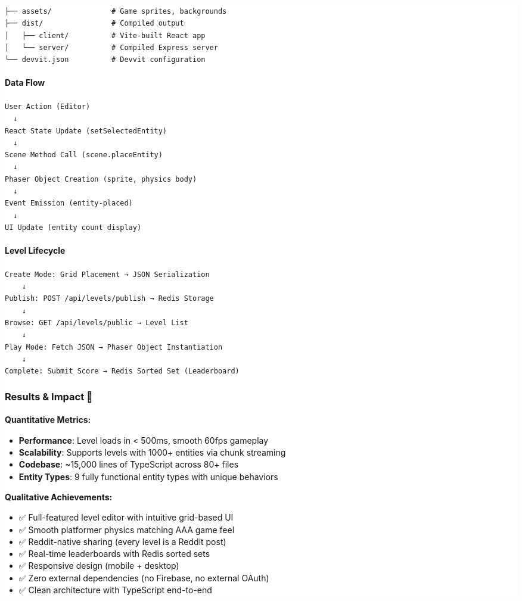 ```
├── assets/              # Game sprites, backgrounds
├── dist/                # Compiled output
│   ├── client/          # Vite-built React app
│   └── server/          # Compiled Express server
└── devvit.json          # Devvit configuration
```

#### **Data Flow**
```
User Action (Editor)
  ↓
React State Update (setSelectedEntity)
  ↓
Scene Method Call (scene.placeEntity)
  ↓
Phaser Object Creation (sprite, physics body)
  ↓
Event Emission (entity-placed)
  ↓
UI Update (entity count display)
```

#### **Level Lifecycle**
```
Create Mode: Grid Placement → JSON Serialization
    ↓
Publish: POST /api/levels/publish → Redis Storage
    ↓
Browse: GET /api/levels/public → Level List
    ↓
Play Mode: Fetch JSON → Phaser Object Instantiation
    ↓
Complete: Submit Score → Redis Sorted Set (Leaderboard)
```

### Results & Impact 🎯

**Quantitative Metrics:**
- **Performance**: Level loads in < 500ms, smooth 60fps gameplay
- **Scalability**: Supports levels with 1000+ entities via chunk streaming
- **Codebase**: ~15,000 lines of TypeScript across 80+ files
- **Entity Types**: 9 fully functional entity types with unique behaviors

**Qualitative Achievements:**
- ✅ Full-featured level editor with intuitive grid-based UI
- ✅ Smooth platformer physics matching AAA game feel
- ✅ Reddit-native sharing (every level is a Reddit post)
- ✅ Real-time leaderboards with Redis sorted sets
- ✅ Responsive design (mobile + desktop)
- ✅ Zero external dependencies (no Firebase, no external OAuth)
- ✅ Clean architecture with TypeScript end-to-end
